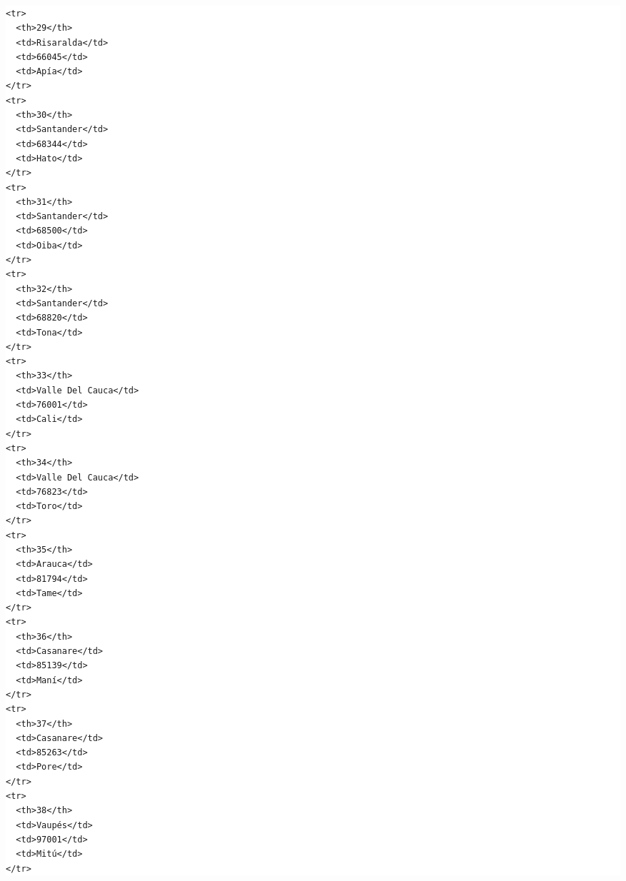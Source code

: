     <tr>
      <th>29</th>
      <td>Risaralda</td>
      <td>66045</td>
      <td>Apía</td>
    </tr>
    <tr>
      <th>30</th>
      <td>Santander</td>
      <td>68344</td>
      <td>Hato</td>
    </tr>
    <tr>
      <th>31</th>
      <td>Santander</td>
      <td>68500</td>
      <td>Oiba</td>
    </tr>
    <tr>
      <th>32</th>
      <td>Santander</td>
      <td>68820</td>
      <td>Tona</td>
    </tr>
    <tr>
      <th>33</th>
      <td>Valle Del Cauca</td>
      <td>76001</td>
      <td>Cali</td>
    </tr>
    <tr>
      <th>34</th>
      <td>Valle Del Cauca</td>
      <td>76823</td>
      <td>Toro</td>
    </tr>
    <tr>
      <th>35</th>
      <td>Arauca</td>
      <td>81794</td>
      <td>Tame</td>
    </tr>
    <tr>
      <th>36</th>
      <td>Casanare</td>
      <td>85139</td>
      <td>Maní</td>
    </tr>
    <tr>
      <th>37</th>
      <td>Casanare</td>
      <td>85263</td>
      <td>Pore</td>
    </tr>
    <tr>
      <th>38</th>
      <td>Vaupés</td>
      <td>97001</td>
      <td>Mitú</td>
    </tr>
  </tbody>
</table>
</div>
